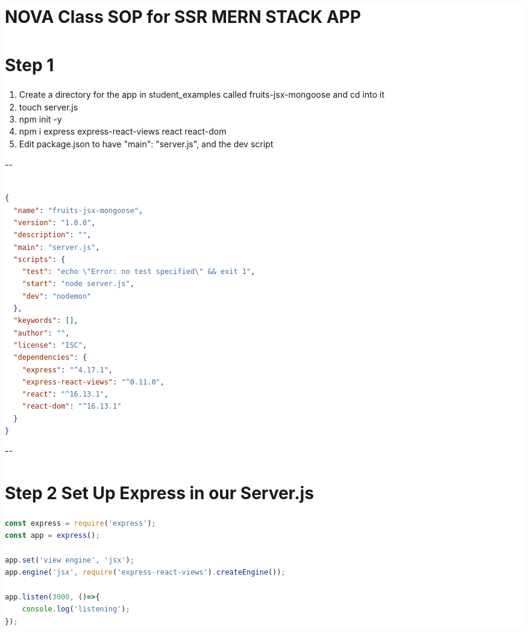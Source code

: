 # NOVA Class SOP for SSR MERN STACK APP


# Step 1

1. Create a directory for the app in student_examples called fruits-jsx-mongoose and cd into it
1. touch server.js
1. npm init -y
1. npm i express express-react-views react react-dom
1. Edit package.json to have "main": "server.js", and the dev script

--
```json

{
  "name": "fruits-jsx-mongoose",
  "version": "1.0.0",
  "description": "",
  "main": "server.js",
  "scripts": {
    "test": "echo \"Error: no test specified\" && exit 1",
    "start": "node server.js",
    "dev": "nodemon"
  },
  "keywords": [],
  "author": "",
  "license": "ISC",
  "dependencies": {
    "express": "^4.17.1",
    "express-react-views": "^0.11.0",
    "react": "^16.13.1",
    "react-dom": "^16.13.1"
  }
}

```

--

# Step 2 Set Up Express in our Server.js

```javascript
const express = require('express');
const app = express();

app.set('view engine', 'jsx');
app.engine('jsx', require('express-react-views').createEngine());

app.listen(3000, ()=>{
    console.log('listening');
});

```
